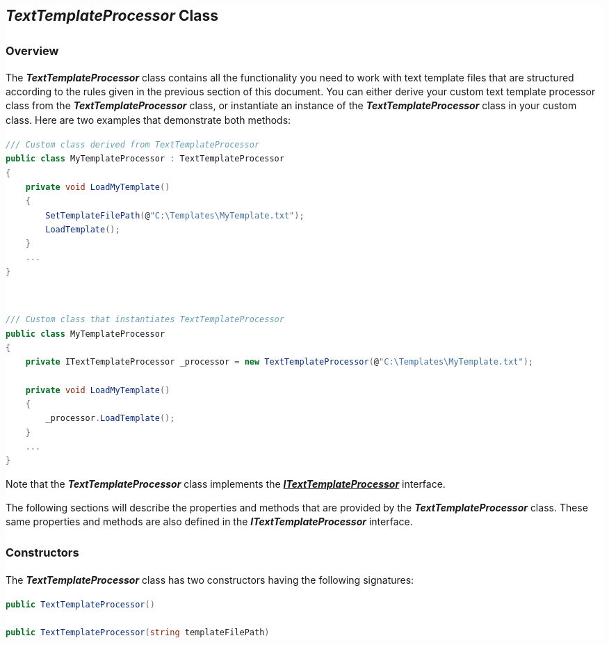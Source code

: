 ## ***TextTemplateProcessor*** Class
### Overview
The ***TextTemplateProcessor*** class contains all the functionality you need to work with text template files that are structured according to the
rules given in the previous section of this document. You can either derive your custom text template processor class from the ***TextTemplateProcessor***
class, or instantiate an instance of the ***TextTemplateProcessor*** class in your custom class. Here are two examples that demonstrate both methods:

```csharp
/// Custom class derived from TextTemplateProcessor
public class MyTemplateProcessor : TextTemplateProcessor
{
    private void LoadMyTemplate()
    {
        SetTemplateFilePath(@"C:\Templates\MyTemplate.txt");
        LoadTemplate();
    }
    ...
}
```
<br>

```csharp
/// Custom class that instantiates TextTemplateProcessor
public class MyTemplateProcessor
{
    private ITextTemplateProcessor _processor = new TextTemplateProcessor(@"C:\Templates\MyTemplate.txt");

    private void LoadMyTemplate()
    {
        _processor.LoadTemplate();
    }
    ...
}
```

Note that the ***TextTemplateProcessor*** class implements the [***ITextTemplateProcessor***](#public-interfaces) interface.

The following sections will describe the properties and methods that are provided by the ***TextTemplateProcessor*** class. These same properties and
methods are also defined in the ***ITextTemplateProcessor*** interface.

### Constructors
The ***TextTemplateProcessor*** class has two constructors having the following signatures:

```csharp
public TextTemplateProcessor()

public TextTemplateProcessor(string templateFilePath)
```
